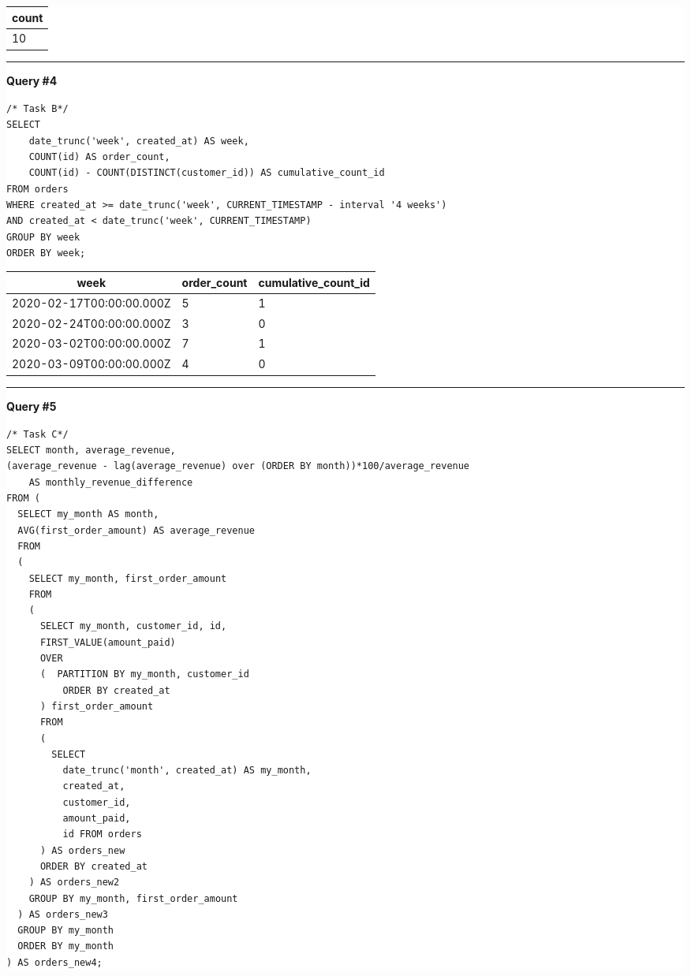 | count |
| ----- |
| 10    |

---
**Query #4**

    /* Task B*/              
    SELECT 
    	date_trunc('week', created_at) AS week,  
    	COUNT(id) AS order_count, 
        COUNT(id) - COUNT(DISTINCT(customer_id)) AS cumulative_count_id
    FROM orders
    WHERE created_at >= date_trunc('week', CURRENT_TIMESTAMP - interval '4 weeks')  
    AND created_at < date_trunc('week', CURRENT_TIMESTAMP) 
    GROUP BY week
    ORDER BY week;

| week                     | order_count | cumulative_count_id |
| ------------------------ | ----------- | ------------------- |
| 2020-02-17T00:00:00.000Z | 5           | 1                   |
| 2020-02-24T00:00:00.000Z | 3           | 0                   |
| 2020-03-02T00:00:00.000Z | 7           | 1                   |
| 2020-03-09T00:00:00.000Z | 4           | 0                   |

---
**Query #5**

    /* Task C*/ 
    SELECT month, average_revenue, 
    (average_revenue - lag(average_revenue) over (ORDER BY month))*100/average_revenue 
    	AS monthly_revenue_difference
    FROM (
      SELECT my_month AS month, 
      AVG(first_order_amount) AS average_revenue
      FROM
      (
        SELECT my_month, first_order_amount 
        FROM
        ( 
          SELECT my_month, customer_id, id,
          FIRST_VALUE(amount_paid) 
          OVER
          (  PARTITION BY my_month, customer_id
              ORDER BY created_at
          ) first_order_amount
          FROM 
          (
            SELECT 
              date_trunc('month', created_at) AS my_month, 
              created_at, 
              customer_id, 
              amount_paid, 
              id FROM orders
          ) AS orders_new   
          ORDER BY created_at
        ) AS orders_new2 
        GROUP BY my_month, first_order_amount
      ) AS orders_new3 
      GROUP BY my_month 
      ORDER BY my_month
    ) AS orders_new4;
